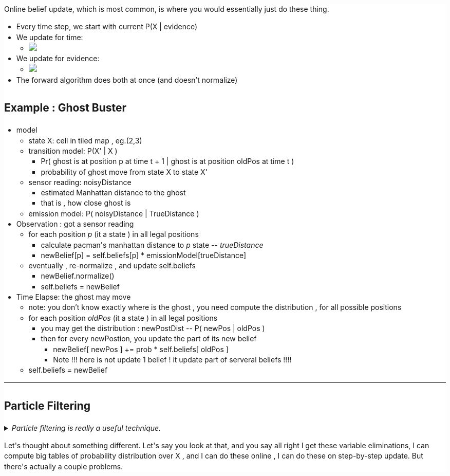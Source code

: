 Online belief update, which is most common, is where you would essentially just do these thing.

- Every time step, we start with current P(X | evidence)
- We update for time:
    - ![](../imgs/cs188_hmm_online_belief_update_time.png)
- We update for evidence:
    - ![](../imgs/cs188_hmm_online_belief_update_evidence.png)
- The forward algorithm does both at once (and doesn’t normalize)

<h2 id="dc8ab069265738c8965ed6fe1ffb2ea5"></h2>


## Example : Ghost Buster 

- model
    - state X:  cell in tiled map , eg.(2,3)
    - transition model: P(X' | X )
        - Pr( ghost is at position p at time t + 1 | ghost is at position oldPos at time t )
        - probability of ghost move from state X to state X'
    - sensor reading: noisyDistance 
        - estimated Manhattan distance to the ghost
        - that is , how close ghost is
    - emission model: P( noisyDistance | TrueDistance )
- Observation : got a sensor reading
    - for each position *p* (it a state )  in all legal positions 
        - calculate pacman's  manhattan distance  to *p* state -- *trueDistance*
        - newBelief[p] = self.beliefs[p] * emissionModel[trueDistance] 
    - eventually , re-normalize , and update self.beliefs 
        - newBelief.normalize()  
        - self.beliefs = newBelief   
- Time Elapse: the ghost may move
    - note: you don’t know exactly where is the ghost , you need compute the distribution , for all possible positions
    - for each position *oldPos* (it a state )  in all legal positions 
        - you may get the distribution : newPostDist  -- P( newPos | oldPos )
        - then for every newPostion, you update the part of its new belief 
             - newBelief[ newPos ] += prob * self.beliefs[ oldPos  ]
             - Note !!!  here is not update 1 belief ! it update part of serveral beliefs !!!!  
    - self.beliefs = newBelief     



---

<h2 id="410d3f5a2938bf0efb5fb0b5ef6ca702"></h2>


## Particle Filtering 

<details><summary>
<I>Particle filtering is really a useful technique.</I>
</summary></details>

Let's thought about something different. Let's say you look at that, and you say all right I get these  variable eliminations,  I can compute big tables of probability distribution over X , and I can do these online , I can do these on step-by-step update. But there's actually a couple problems. 

